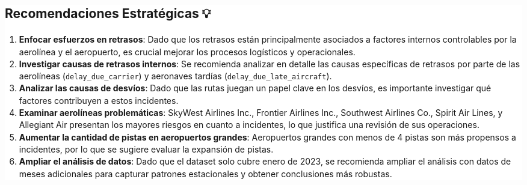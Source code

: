 
## Recomendaciones Estratégicas 💡

1. **Enfocar esfuerzos en retrasos**: Dado que los retrasos están principalmente asociados a factores internos controlables por la aerolínea y el aeropuerto, es crucial mejorar los procesos logísticos y operacionales.
2. **Investigar causas de retrasos internos**: Se recomienda analizar en detalle las causas específicas de retrasos por parte de las aerolíneas (`delay_due_carrier`) y aeronaves tardías (`delay_due_late_aircraft`).
3. **Analizar las causas de desvíos**: Dado que las rutas juegan un papel clave en los desvíos, es importante investigar qué factores contribuyen a estos incidentes.
4. **Examinar aerolíneas problemáticas**: SkyWest Airlines Inc., Frontier Airlines Inc., Southwest Airlines Co., Spirit Air Lines, y Allegiant Air presentan los mayores riesgos en cuanto a incidentes, lo que justifica una revisión de sus operaciones.
5. **Aumentar la cantidad de pistas en aeropuertos grandes**: Aeropuertos grandes con menos de 4 pistas son más propensos a incidentes, por lo que se sugiere evaluar la expansión de pistas.
6. **Ampliar el análisis de datos**: Dado que el dataset solo cubre enero de 2023, se recomienda ampliar el análisis con datos de meses adicionales para capturar patrones estacionales y obtener conclusiones más robustas.
